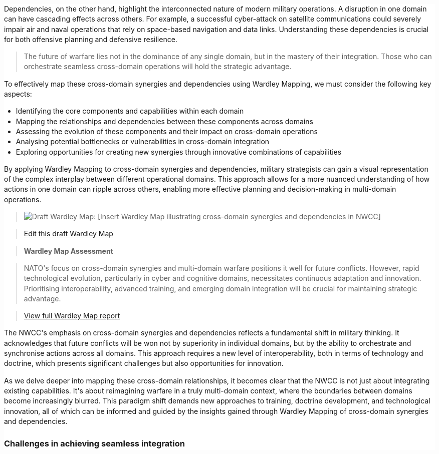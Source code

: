 Dependencies, on the other hand, highlight the interconnected nature of modern military operations. A disruption in one domain can have cascading effects across others. For example, a successful cyber-attack on satellite communications could severely impair air and naval operations that rely on space-based navigation and data links. Understanding these dependencies is crucial for both offensive planning and defensive resilience.

> The future of warfare lies not in the dominance of any single domain, but in the mastery of their integration. Those who can orchestrate seamless cross-domain operations will hold the strategic advantage.

To effectively map these cross-domain synergies and dependencies using Wardley Mapping, we must consider the following key aspects:

- Identifying the core components and capabilities within each domain
- Mapping the relationships and dependencies between these components across domains
- Assessing the evolution of these components and their impact on cross-domain operations
- Analysing potential bottlenecks or vulnerabilities in cross-domain integration
- Exploring opportunities for creating new synergies through innovative combinations of capabilities

By applying Wardley Mapping to cross-domain synergies and dependencies, military strategists can gain a visual representation of the complex interplay between different operational domains. This approach allows for a more nuanced understanding of how actions in one domain can ripple across others, enabling more effective planning and decision-making in multi-domain operations.

>![Draft Wardley Map: [Insert Wardley Map illustrating cross-domain synergies and dependencies in NWCC]](https://images.wardleymaps.ai/map_7c705ac3-0405-412b-86e1-7678db785933.png)

>[Edit this draft Wardley Map](https://create.wardleymaps.ai/#clone:fcaa7e2fbe3745d048)

> **Wardley Map Assessment**

> NATO's focus on cross-domain synergies and multi-domain warfare positions it well for future conflicts. However, rapid technological evolution, particularly in cyber and cognitive domains, necessitates continuous adaptation and innovation. Prioritising interoperability, advanced training, and emerging domain integration will be crucial for maintaining strategic advantage.

> [View full Wardley Map report](markdown/wardley_map_reports/wardley_map_report_19_english_Cross-domain_synergies_and_dependencies.md)



The NWCC's emphasis on cross-domain synergies and dependencies reflects a fundamental shift in military thinking. It acknowledges that future conflicts will be won not by superiority in individual domains, but by the ability to orchestrate and synchronise actions across all domains. This approach requires a new level of interoperability, both in terms of technology and doctrine, which presents significant challenges but also opportunities for innovation.

As we delve deeper into mapping these cross-domain relationships, it becomes clear that the NWCC is not just about integrating existing capabilities. It's about reimagining warfare in a truly multi-domain context, where the boundaries between domains become increasingly blurred. This paradigm shift demands new approaches to training, doctrine development, and technological innovation, all of which can be informed and guided by the insights gained through Wardley Mapping of cross-domain synergies and dependencies.

### Challenges in achieving seamless integration
